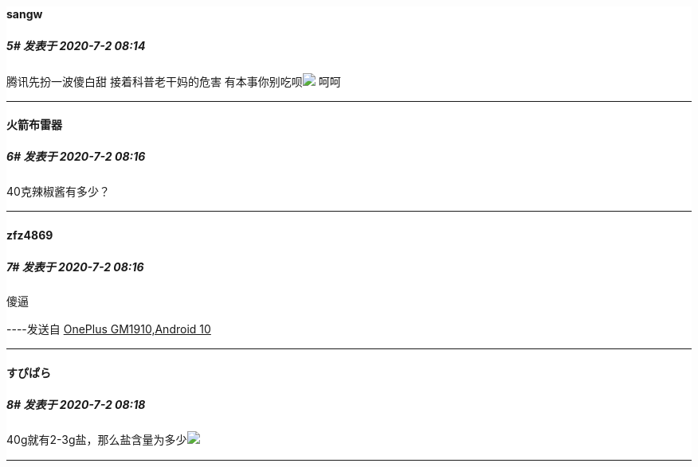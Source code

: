 ####  sangw  
##### 5#       发表于 2020-7-2 08:14




腾讯先扮一波傻白甜
接着科普老干妈的危害
有本事你别吃呗<img src="https://static.saraba1st.com/image/smiley/face2017/053.png" referrerpolicy="no-referrer">
呵呵







*****

####  火箭布雷器  
##### 6#       发表于 2020-7-2 08:16




40克辣椒酱有多少？







*****

####  zfz4869  
##### 7#       发表于 2020-7-2 08:16




傻逼


----发送自 [OnePlus GM1910,Android 10](http://stage1.5j4m.com/?1.36)







*****

####  すぴぱら  
##### 8#       发表于 2020-7-2 08:18




40g就有2-3g盐，那么盐含量为多少<img src="https://static.saraba1st.com/image/smiley/face2017/037.png" referrerpolicy="no-referrer">







*****
